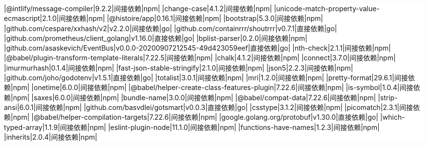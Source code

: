 |@intlify/message-compiler|9.2.2|间接依赖|npm|
|change-case|4.1.2|间接依赖|npm|
|unicode-match-property-value-ecmascript|2.1.0|间接依赖|npm|
|@histoire/app|0.16.1|间接依赖|npm|
|bootstrap|5.3.0|间接依赖|npm|
|github.com/cespare/xxhash/v2|v2.2.0|间接依赖|go|
|github.com/containrrr/shoutrrr|v0.7.1|直接依赖|go|
|github.com/prometheus/client_golang|v1.16.0|直接依赖|go|
|bplist-parser|0.2.0|间接依赖|npm|
|github.com/asaskevich/EventBus|v0.0.0-20200907212545-49d423059eef|直接依赖|go|
|nth-check|2.1.1|间接依赖|npm|
|@babel/plugin-transform-template-literals|7.22.5|间接依赖|npm|
|chalk|4.1.2|间接依赖|npm|
|connect|3.7.0|间接依赖|npm|
|imurmurhash|0.1.4|间接依赖|npm|
|fast-json-stable-stringify|2.1.0|间接依赖|npm|
|json5|2.2.3|间接依赖|npm|
|github.com/joho/godotenv|v1.5.1|直接依赖|go|
|totalist|3.0.1|间接依赖|npm|
|mri|1.2.0|间接依赖|npm|
|pretty-format|29.6.1|间接依赖|npm|
|onetime|6.0.0|间接依赖|npm|
|@babel/helper-create-class-features-plugin|7.22.6|间接依赖|npm|
|is-symbol|1.0.4|间接依赖|npm|
|saxes|6.0.0|间接依赖|npm|
|bundle-name|3.0.0|间接依赖|npm|
|@babel/compat-data|7.22.6|间接依赖|npm|
|strip-ansi|6.0.1|间接依赖|npm|
|github.com/basvdlei/gotsmart|v0.0.3|直接依赖|go|
|csstype|3.1.2|间接依赖|npm|
|picomatch|2.3.1|间接依赖|npm|
|@babel/helper-compilation-targets|7.22.6|间接依赖|npm|
|google.golang.org/protobuf|v1.30.0|直接依赖|go|
|which-typed-array|1.1.9|间接依赖|npm|
|eslint-plugin-node|11.1.0|间接依赖|npm|
|functions-have-names|1.2.3|间接依赖|npm|
|inherits|2.0.4|间接依赖|npm|